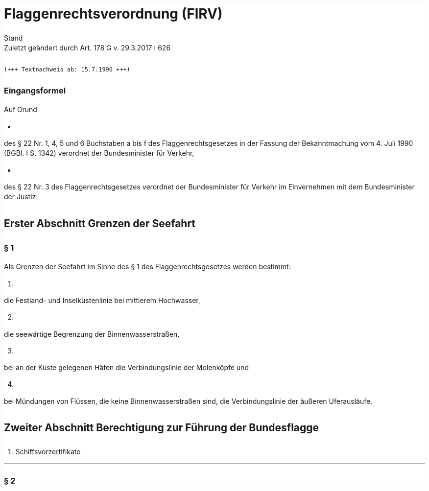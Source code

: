 Flaggenrechtsverordnung (FlRV)
==============================

Stand  
Zuletzt geändert durch Art. 178 G v. 29.3.2017 I 626

### 

```
(+++ Textnachweis ab: 15.7.1990 +++)
```

### Eingangsformel

Auf Grund

-  
des § 22 Nr. 1, 4, 5 und 6 Buchstaben a bis f des Flaggenrechtsgesetzes in der Fassung der Bekanntmachung vom 4. Juli 1990 (BGBl. I S. 1342) verordnet der Bundesminister für Verkehr,

-  
des § 22 Nr. 3 des Flaggenrechtsgesetzes verordnet der Bundesminister für Verkehr im Einvernehmen mit dem Bundesminister der Justiz:

Erster Abschnitt Grenzen der Seefahrt
-------------------------------------

### 

### § 1

Als Grenzen der Seefahrt im Sinne des § 1 des Flaggenrechtsgesetzes werden bestimmt:

1.  
die Festland- und Inselküstenlinie bei mittlerem Hochwasser,

2.  
die seewärtige Begrenzung der Binnenwasserstraßen,

3.  
bei an der Küste gelegenen Häfen die Verbindungslinie der Molenköpfe und

4.  
bei Mündungen von Flüssen, die keine Binnenwasserstraßen sind, die Verbindungslinie der äußeren Uferausläufe.

Zweiter Abschnitt Berechtigung zur Führung der Bundesflagge
-----------------------------------------------------------

### 

1. Schiffsvorzertifikate
------------------------

### 

### § 2
